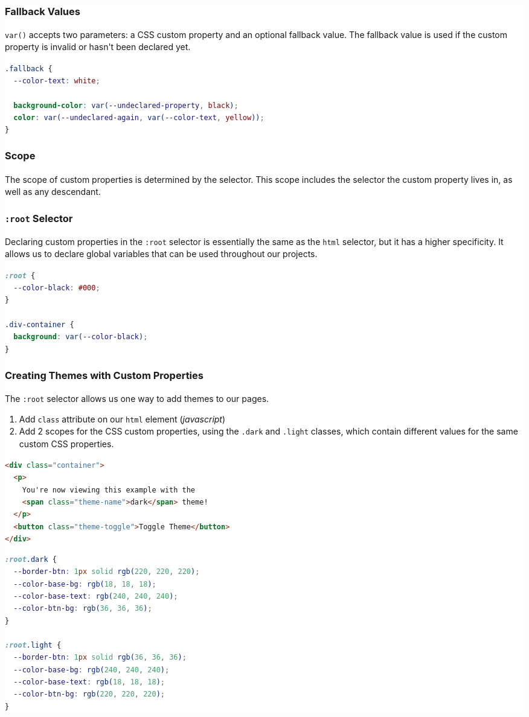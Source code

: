### Fallback Values

`var()` accepts two parameters: a CSS custom property and an optional fallback value. The fallback value is used if the custom property is invalid or hasn't been declared yet.

```css
.fallback {
  --color-text: white;

  background-color: var(--undeclared-property, black);
  color: var(--undeclared-again, var(--color-text, yellow));
}
```

### Scope

The scope of custom properties is determined by the selector. This scope includes the selector the custom property lives in, as well as any descendant.

### `:root` Selector

Declaring custom properties in the `:root` selector is essentially the same as the `html` selector, but it has a higher specificity. It allows us to declare global variables that can be used throughout our projects.

```css
:root {
  --color-black: #000;
}

.div-container {
  background: var(--color-black);
}
```

### Creating Themes with Custom Properties

The `:root` selector allows us one way to add themes to our pages.

1. Add `class` attribute on our `html` element (_javascript_)
2. Add 2 scopes for the CSS custom properties, using the `.dark` and `.light` classes, which contain different values for the same custom CSS properties.

```html
<div class="container">
  <p>
    You're now viewing this example with the
    <span class="theme-name">dark</span> theme!
  </p>
  <button class="theme-toggle">Toggle Theme</button>
</div>
```

```css
:root.dark {
  --border-btn: 1px solid rgb(220, 220, 220);
  --color-base-bg: rgb(18, 18, 18);
  --color-base-text: rgb(240, 240, 240);
  --color-btn-bg: rgb(36, 36, 36);
}

:root.light {
  --border-btn: 1px solid rgb(36, 36, 36);
  --color-base-bg: rgb(240, 240, 240);
  --color-base-text: rgb(18, 18, 18);
  --color-btn-bg: rgb(220, 220, 220);
}

```